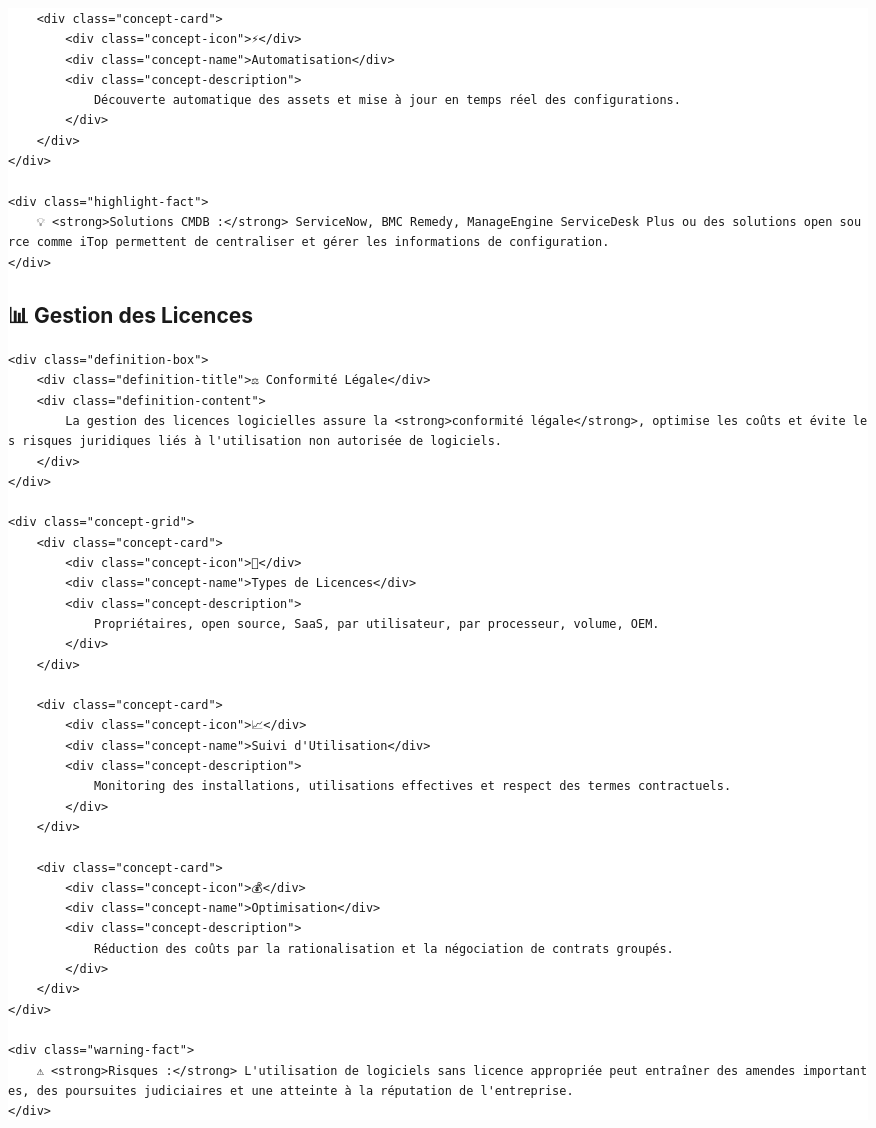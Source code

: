         <div class="concept-card">
            <div class="concept-icon">⚡</div>
            <div class="concept-name">Automatisation</div>
            <div class="concept-description">
                Découverte automatique des assets et mise à jour en temps réel des configurations.
            </div>
        </div>
    </div>
    
    <div class="highlight-fact">
        💡 <strong>Solutions CMDB :</strong> ServiceNow, BMC Remedy, ManageEngine ServiceDesk Plus ou des solutions open source comme iTop permettent de centraliser et gérer les informations de configuration.
    </div>
</div>

<div class="concept-section">
    <h2 class="section-title">📊 Gestion des Licences</h2>
    
    <div class="definition-box">
        <div class="definition-title">⚖️ Conformité Légale</div>
        <div class="definition-content">
            La gestion des licences logicielles assure la <strong>conformité légale</strong>, optimise les coûts et évite les risques juridiques liés à l'utilisation non autorisée de logiciels.
        </div>
    </div>
    
    <div class="concept-grid">
        <div class="concept-card">
            <div class="concept-icon">📜</div>
            <div class="concept-name">Types de Licences</div>
            <div class="concept-description">
                Propriétaires, open source, SaaS, par utilisateur, par processeur, volume, OEM.
            </div>
        </div>
        
        <div class="concept-card">
            <div class="concept-icon">📈</div>
            <div class="concept-name">Suivi d'Utilisation</div>
            <div class="concept-description">
                Monitoring des installations, utilisations effectives et respect des termes contractuels.
            </div>
        </div>
        
        <div class="concept-card">
            <div class="concept-icon">💰</div>
            <div class="concept-name">Optimisation</div>
            <div class="concept-description">
                Réduction des coûts par la rationalisation et la négociation de contrats groupés.
            </div>
        </div>
    </div>
    
    <div class="warning-fact">
        ⚠️ <strong>Risques :</strong> L'utilisation de logiciels sans licence appropriée peut entraîner des amendes importantes, des poursuites judiciaires et une atteinte à la réputation de l'entreprise.
    </div>
    